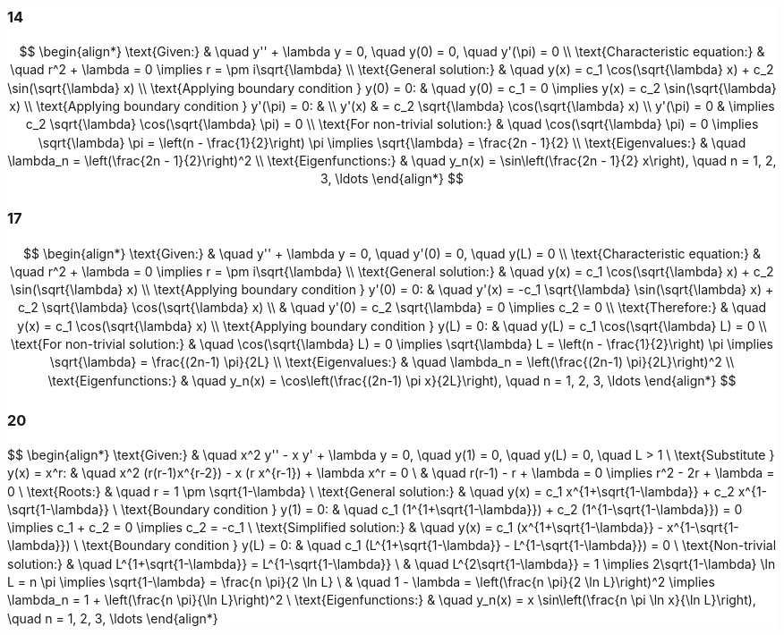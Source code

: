 
### 14


$$
\begin{align*}
\text{Given:} & \quad y'' + \lambda y = 0, \quad y(0) = 0, \quad y'(\pi) = 0 \\
\text{Characteristic equation:} & \quad r^2 + \lambda = 0 \implies r = \pm i\sqrt{\lambda} \\
\text{General solution:} & \quad y(x) = c_1 \cos(\sqrt{\lambda} x) + c_2 \sin(\sqrt{\lambda} x) \\
\text{Applying boundary condition } y(0) = 0: & \quad y(0) = c_1 = 0 \implies y(x) = c_2 \sin(\sqrt{\lambda} x) \\
\text{Applying boundary condition } y'(\pi) = 0: & \\
y'(x) & = c_2 \sqrt{\lambda} \cos(\sqrt{\lambda} x) \\
y'(\pi) = 0 & \implies c_2 \sqrt{\lambda} \cos(\sqrt{\lambda} \pi) = 0 \\
\text{For non-trivial solution:} & \quad \cos(\sqrt{\lambda} \pi) = 0 \implies \sqrt{\lambda} \pi = \left(n - \frac{1}{2}\right) \pi \implies \sqrt{\lambda} = \frac{2n - 1}{2} \\
\text{Eigenvalues:} & \quad \lambda_n = \left(\frac{2n - 1}{2}\right)^2 \\
\text{Eigenfunctions:} & \quad y_n(x) = \sin\left(\frac{2n - 1}{2} x\right), \quad n = 1, 2, 3, \ldots
\end{align*}
$$

### 17

$$
\begin{align*}
\text{Given:} & \quad y'' + \lambda y = 0, \quad y'(0) = 0, \quad y(L) = 0 \\
\text{Characteristic equation:} & \quad r^2 + \lambda = 0 \implies r = \pm i\sqrt{\lambda} \\
\text{General solution:} & \quad y(x) = c_1 \cos(\sqrt{\lambda} x) + c_2 \sin(\sqrt{\lambda} x) \\
\text{Applying boundary condition } y'(0) = 0: & \quad y'(x) = -c_1 \sqrt{\lambda} \sin(\sqrt{\lambda} x) + c_2 \sqrt{\lambda} \cos(\sqrt{\lambda} x) \\
& \quad y'(0) = c_2 \sqrt{\lambda} = 0 \implies c_2 = 0 \\
\text{Therefore:} & \quad y(x) = c_1 \cos(\sqrt{\lambda} x) \\
\text{Applying boundary condition } y(L) = 0: & \quad y(L) = c_1 \cos(\sqrt{\lambda} L) = 0 \\
\text{For non-trivial solution:} & \quad \cos(\sqrt{\lambda} L) = 0 \implies \sqrt{\lambda} L = \left(n - \frac{1}{2}\right) \pi \implies \sqrt{\lambda} = \frac{(2n-1) \pi}{2L} \\
\text{Eigenvalues:} & \quad \lambda_n = \left(\frac{(2n-1) \pi}{2L}\right)^2 \\
\text{Eigenfunctions:} & \quad y_n(x) = \cos\left(\frac{(2n-1) \pi x}{2L}\right), \quad n = 1, 2, 3, \ldots
\end{align*}
$$

### 20

$$
\begin{align*}
\text{Given:} & \quad x^2 y'' - x y' + \lambda y = 0, \quad y(1) = 0, \quad y(L) = 0, \quad L > 1 \\
\text{Substitute } y(x) = x^r: & \quad x^2 (r(r-1)x^{r-2}) - x (r x^{r-1}) + \lambda x^r = 0 \\
& \quad r(r-1) - r + \lambda = 0 \implies r^2 - 2r + \lambda = 0 \\
\text{Roots:} & \quad r = 1 \pm \sqrt{1-\lambda} \\
\text{General solution:} & \quad y(x) = c_1 x^{1+\sqrt{1-\lambda}} + c_2 x^{1-\sqrt{1-\lambda}} \\
\text{Boundary condition } y(1) = 0: & \quad c_1 (1^{1+\sqrt{1-\lambda}}) + c_2 (1^{1-\sqrt{1-\lambda}}) = 0 \implies c_1 + c_2 = 0 \implies c_2 = -c_1 \\
\text{Simplified solution:} & \quad y(x) = c_1 (x^{1+\sqrt{1-\lambda}} - x^{1-\sqrt{1-\lambda}}) \\
\text{Boundary condition } y(L) = 0: & \quad c_1 (L^{1+\sqrt{1-\lambda}} - L^{1-\sqrt{1-\lambda}}) = 0 \\
\text{Non-trivial solution:} & \quad L^{1+\sqrt{1-\lambda}} = L^{1-\sqrt{1-\lambda}} \\
& \quad L^{2\sqrt{1-\lambda}} = 1 \implies 2\sqrt{1-\lambda} \ln L = n \pi \implies \sqrt{1-\lambda} = \frac{n \pi}{2 \ln L} \\
& \quad 1 - \lambda = \left(\frac{n \pi}{2 \ln L}\right)^2 \implies \lambda_n = 1 + \left(\frac{n \pi}{\ln L}\right)^2 \\
\text{Eigenfunctions:} & \quad y_n(x) = x \sin\left(\frac{n \pi \ln x}{\ln L}\right), \quad n = 1, 2, 3, \ldots
\end{align*}